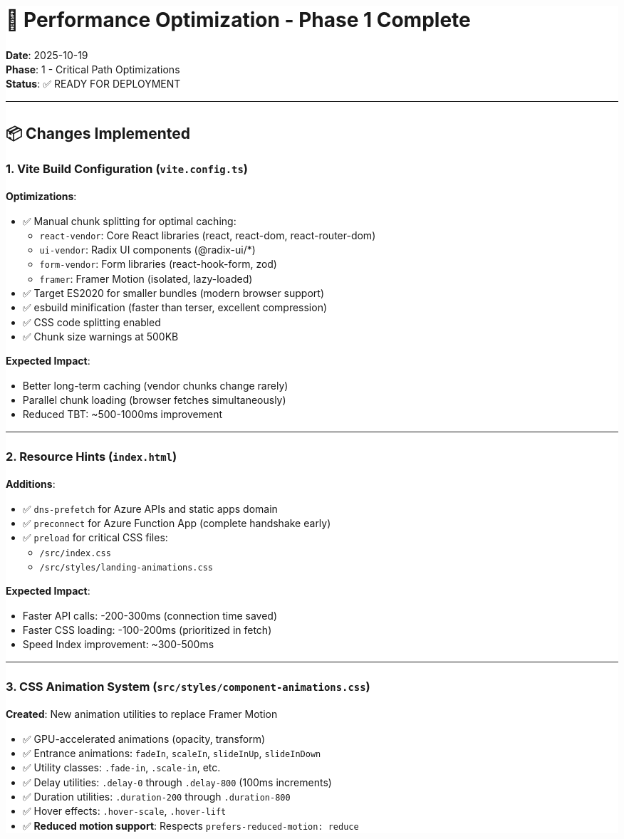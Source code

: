 # 🎯 Performance Optimization - Phase 1 Complete

**Date**: 2025-10-19  
**Phase**: 1 - Critical Path Optimizations  
**Status**: ✅ READY FOR DEPLOYMENT

---

## 📦 Changes Implemented

### 1. Vite Build Configuration (`vite.config.ts`)
**Optimizations**:
- ✅ Manual chunk splitting for optimal caching:
  - `react-vendor`: Core React libraries (react, react-dom, react-router-dom)
  - `ui-vendor`: Radix UI components (@radix-ui/*)
  - `form-vendor`: Form libraries (react-hook-form, zod)
  - `framer`: Framer Motion (isolated, lazy-loaded)
- ✅ Target ES2020 for smaller bundles (modern browser support)
- ✅ esbuild minification (faster than terser, excellent compression)
- ✅ CSS code splitting enabled
- ✅ Chunk size warnings at 500KB

**Expected Impact**:
- Better long-term caching (vendor chunks change rarely)
- Parallel chunk loading (browser fetches simultaneously)
- Reduced TBT: ~500-1000ms improvement

---

### 2. Resource Hints (`index.html`)
**Additions**:
- ✅ `dns-prefetch` for Azure APIs and static apps domain
- ✅ `preconnect` for Azure Function App (complete handshake early)
- ✅ `preload` for critical CSS files:
  - `/src/index.css`
  - `/src/styles/landing-animations.css`

**Expected Impact**:
- Faster API calls: -200-300ms (connection time saved)
- Faster CSS loading: -100-200ms (prioritized in fetch)
- Speed Index improvement: ~300-500ms

---

### 3. CSS Animation System (`src/styles/component-animations.css`)
**Created**: New animation utilities to replace Framer Motion
- ✅ GPU-accelerated animations (opacity, transform)
- ✅ Entrance animations: `fadeIn`, `scaleIn`, `slideInUp`, `slideInDown`
- ✅ Utility classes: `.fade-in`, `.scale-in`, etc.
- ✅ Delay utilities: `.delay-0` through `.delay-800` (100ms increments)
- ✅ Duration utilities: `.duration-200` through `.duration-800`
- ✅ Hover effects: `.hover-scale`, `.hover-lift`
- ✅ **Reduced motion support**: Respects `prefers-reduced-motion: reduce`
